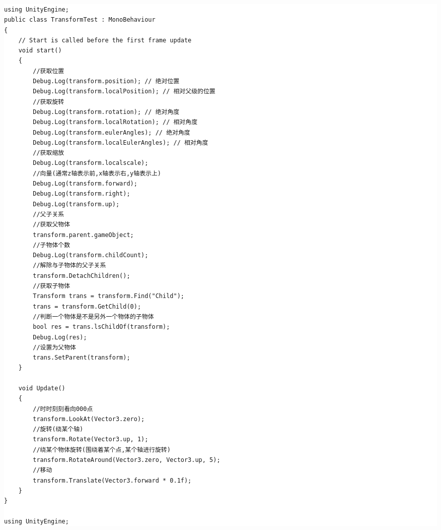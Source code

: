 	using UnityEngine;
	public class TransformTest : MonoBehaviour
	{
		// Start is called before the first frame update
		void start()
		{
			//获取位置
			Debug.Log(transform.position); // 绝对位置
			Debug.Log(transform.localPosition); // 相对父级的位置
			//获取旋转
			Debug.Log(transform.rotation); // 绝对角度
			Debug.Log(transform.localRotation); // 相对角度
			Debug.Log(transform.eulerAngles); // 绝对角度
			Debug.Log(transform.localEulerAngles); // 相对角度
			//获取缩放
			Debug.Log(transform.localscale);
			//向量(通常z轴表示前,x轴表示右,y轴表示上)
			Debug.Log(transform.forward);
			Debug.Log(transform.right);
			Debug.Log(transform.up);
			//父子关系
			//获取父物体
			transform.parent.gameObject;
			//子物体个数
			Debug.Log(transform.childCount);
			//解除与子物体的父子关系
			transform.DetachChildren();
			//获取子物体
			Transform trans = transform.Find("Child");
			trans = transform.GetChild(0);
			//判断一个物体是不是另外一个物体的子物体
			bool res = trans.lsChildOf(transform);
			Debug.Log(res);
			//设置为父物体
			trans.SetParent(transform);
		}

		void Update()
		{
			//时时刻刻看向000点
			transform.LookAt(Vector3.zero);
			//旋转(绕某个轴)
			transform.Rotate(Vector3.up, 1);
			//绕某个物体旋转(围绕着某个点,某个轴进行旋转)
			transform.RotateAround(Vector3.zero, Vector3.up, 5);
			//移动
			transform.Translate(Vector3.forward * 0.1f);
		}
	}

	using UnityEngine;
